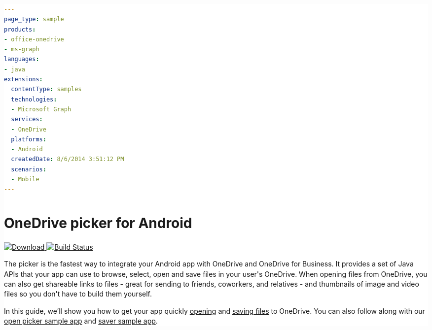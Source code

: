 ```yaml
---
page_type: sample
products:
- office-onedrive
- ms-graph
languages:
- java
extensions:
  contentType: samples
  technologies:
  - Microsoft Graph
  services:
  - OneDrive
  platforms:
  - Android
  createdDate: 8/6/2014 3:51:12 PM
  scenarios:
  - Mobile
---
```

# OneDrive picker for Android
[ ![Download](https://api.bintray.com/packages/onedrive/Maven/onedrive-picker-android/images/download.svg) ](https://bintray.com/onedrive/Maven/onedrive-picker-android/_latestVersion)
[![Build Status](https://travis-ci.org/OneDrive/onedrive-picker-android.svg)](https://travis-ci.org/OneDrive/onedrive-picker-android)

The picker is the fastest way to integrate your Android app with OneDrive and OneDrive for Business. It provides a set of Java APIs that your app can use to browse, select, open and save files in your user's OneDrive. When opening files from OneDrive, you can also get shareable links to files - great for sending to friends, coworkers, and relatives - and thumbnails of image and video files so you don't have to build them yourself.

In this guide, we’ll show you how to get your app quickly [opening](#opening-files) and [saving files](#saving-files) to OneDrive. You can also follow along with our [open picker sample app](PickerSample) and [saver sample app](SaverSample).
